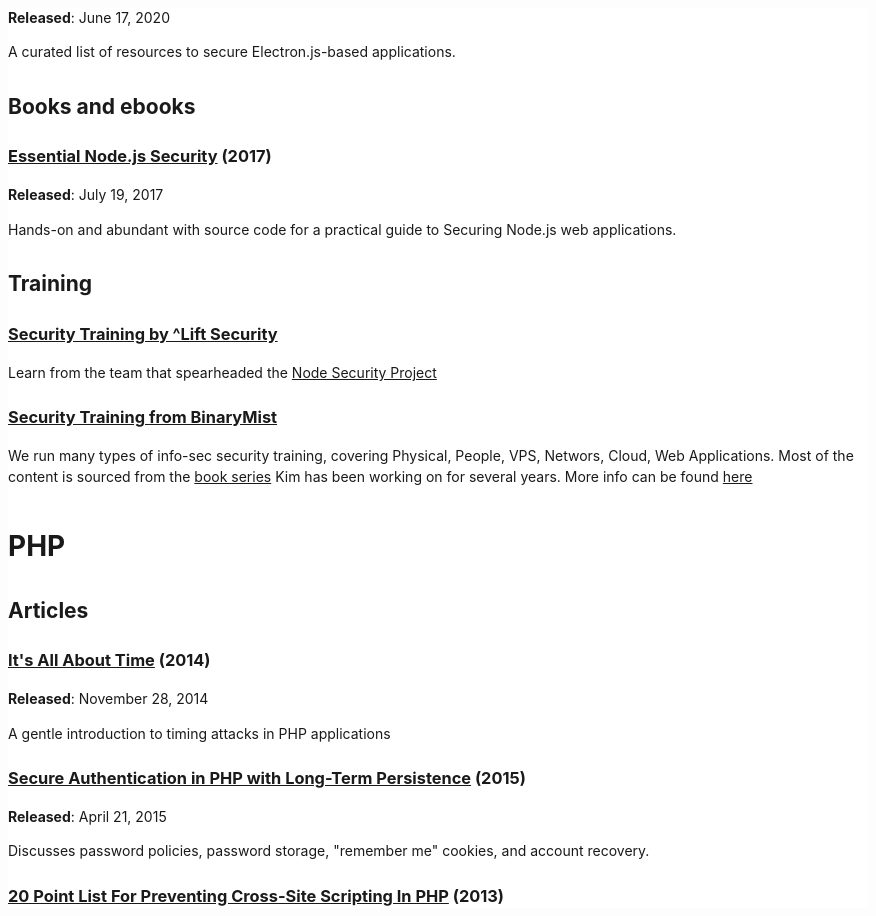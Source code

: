 **Released**: June 17, 2020

A curated list of resources to secure Electron.js-based applications.

## Books and ebooks

###  [Essential Node.js Security](https://leanpub.com/nodejssecurity) (2017)

**Released**: July 19, 2017

Hands-on and abundant with source code for a practical guide to Securing Node.js web applications.

## Training

###  [Security Training by ^Lift Security](https://liftsecurity.io/training)

Learn from the team that spearheaded the [Node Security Project](https://nodesecurity.io)

###  [Security Training from BinaryMist](https://blog.binarymist.net/presentations-publications/)

We run many types of info-sec security training, covering Physical, People, VPS, Networs, Cloud, Web Applications. Most of the content is sourced from the [book series](https://leanpub.com/b/holisticinfosecforwebdevelopers) Kim has been working on for several years. More info can be found [here](https://binarymist.io/#services)

# PHP

## Articles

### [It's All About Time](http://blog.ircmaxell.com/2014/11/its-all-about-time.html) (2014)

**Released**: November 28, 2014

A gentle introduction to timing attacks in PHP applications

### [Secure Authentication in PHP with Long-Term Persistence](https://paragonie.com/blog/2015/04/secure-authentication-php-with-long-term-persistence) (2015)

**Released**: April 21, 2015

Discusses password policies, password storage, "remember me" cookies, and account recovery.

### [20 Point List For Preventing Cross-Site Scripting In PHP](http://blog.astrumfutura.com/2013/04/20-point-list-for-preventing-cross-site-scripting-in-php) (2013)
